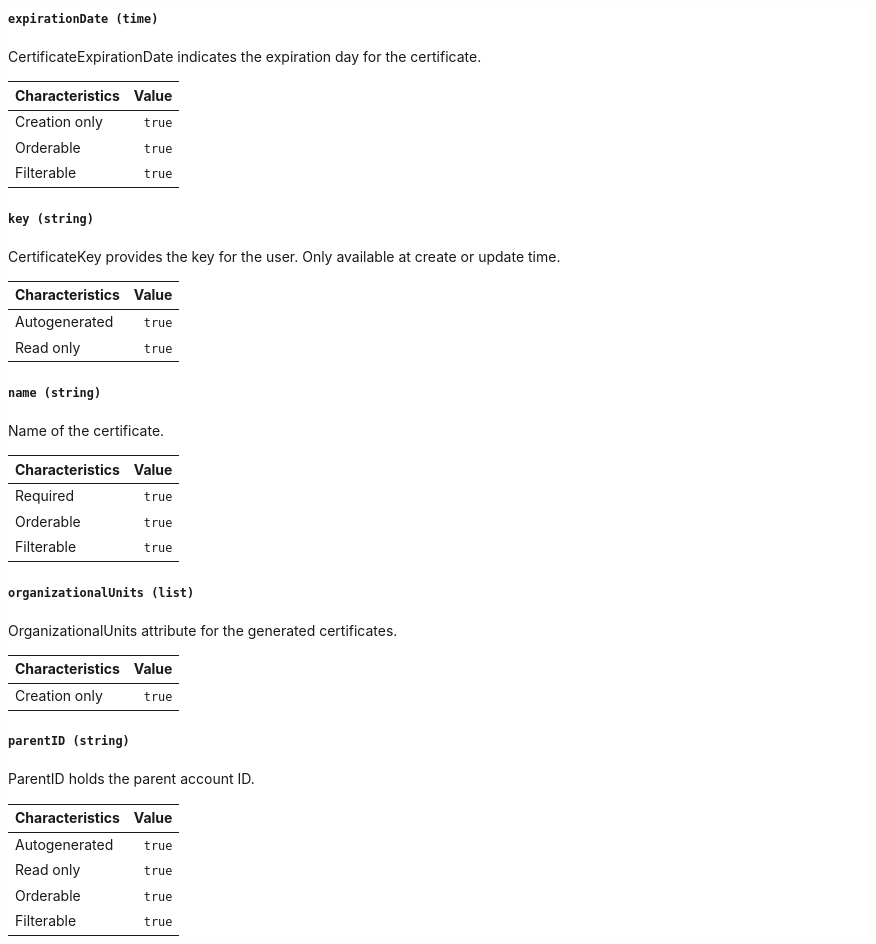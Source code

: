 #### `expirationDate (time)`

CertificateExpirationDate indicates the expiration day for the certificate.

| Characteristics | Value  |
| -               | -:     |
| Creation only   | `true` |
| Orderable       | `true` |
| Filterable      | `true` |

#### `key (string)`

CertificateKey provides the key for the user. Only available at create or update
time.

| Characteristics | Value  |
| -               | -:     |
| Autogenerated   | `true` |
| Read only       | `true` |

#### `name (string)`

Name of the certificate.

| Characteristics | Value  |
| -               | -:     |
| Required        | `true` |
| Orderable       | `true` |
| Filterable      | `true` |

#### `organizationalUnits (list)`

OrganizationalUnits attribute for the generated certificates.

| Characteristics | Value  |
| -               | -:     |
| Creation only   | `true` |

#### `parentID (string)`

ParentID holds the parent account ID.

| Characteristics | Value  |
| -               | -:     |
| Autogenerated   | `true` |
| Read only       | `true` |
| Orderable       | `true` |
| Filterable      | `true` |
